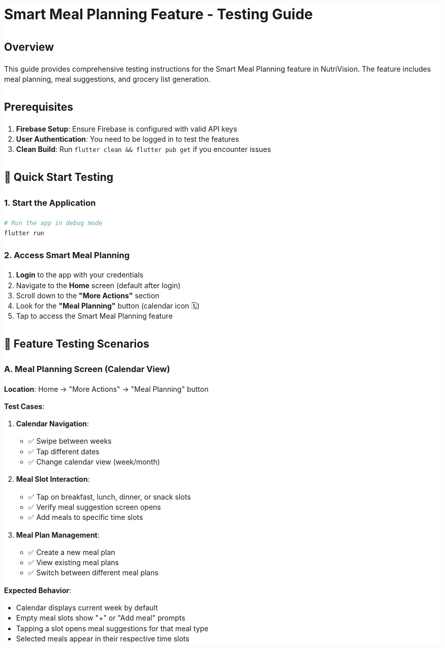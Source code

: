 # Smart Meal Planning Feature - Testing Guide

## Overview
This guide provides comprehensive testing instructions for the Smart Meal Planning feature in NutriVision. The feature includes meal planning, meal suggestions, and grocery list generation.

## Prerequisites
1. **Firebase Setup**: Ensure Firebase is configured with valid API keys
2. **User Authentication**: You need to be logged in to test the features
3. **Clean Build**: Run `flutter clean && flutter pub get` if you encounter issues

## 🚀 Quick Start Testing

### 1. Start the Application
```bash
# Run the app in debug mode
flutter run
```

### 2. Access Smart Meal Planning
1. **Login** to the app with your credentials
2. Navigate to the **Home** screen (default after login)
3. Scroll down to the **"More Actions"** section
4. Look for the **"Meal Planning"** button (calendar icon 🗓️)
5. Tap to access the Smart Meal Planning feature

## 🧪 Feature Testing Scenarios

### A. Meal Planning Screen (Calendar View)
**Location**: Home → "More Actions" → "Meal Planning" button

**Test Cases**:
1. **Calendar Navigation**:
   - ✅ Swipe between weeks
   - ✅ Tap different dates
   - ✅ Change calendar view (week/month)

2. **Meal Slot Interaction**:
   - ✅ Tap on breakfast, lunch, dinner, or snack slots
   - ✅ Verify meal suggestion screen opens
   - ✅ Add meals to specific time slots

3. **Meal Plan Management**:
   - ✅ Create a new meal plan
   - ✅ View existing meal plans
   - ✅ Switch between different meal plans

**Expected Behavior**:
- Calendar displays current week by default
- Empty meal slots show "+" or "Add meal" prompts
- Tapping a slot opens meal suggestions for that meal type
- Selected meals appear in their respective time slots
